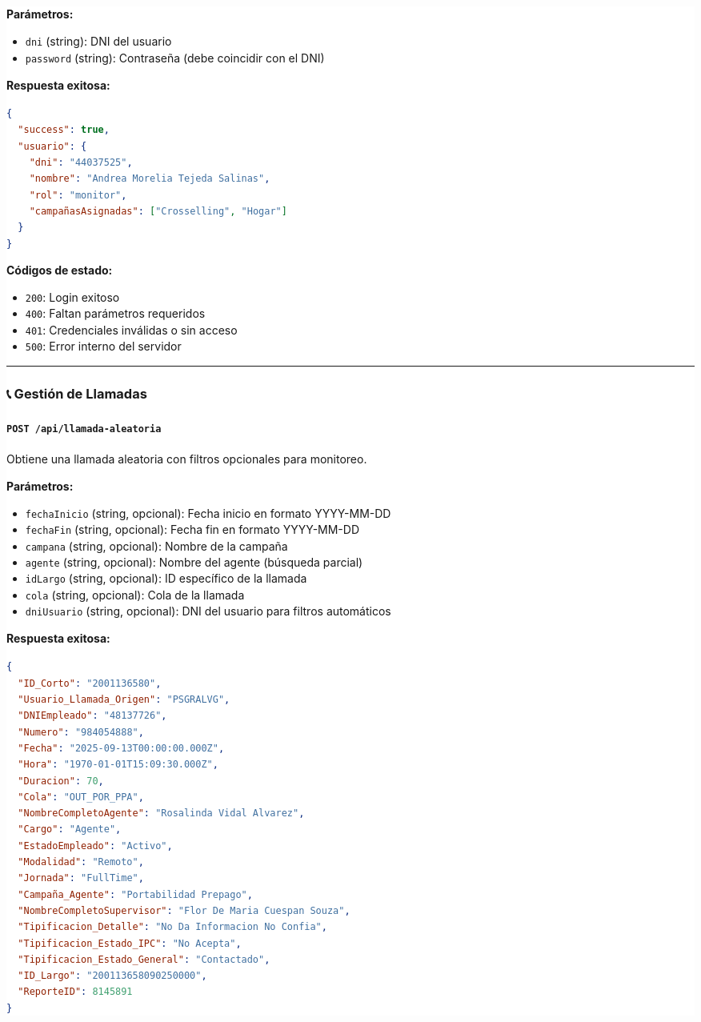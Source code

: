 **Parámetros:**
- `dni` (string): DNI del usuario
- `password` (string): Contraseña (debe coincidir con el DNI)

**Respuesta exitosa:**
```json
{
  "success": true,
  "usuario": {
    "dni": "44037525",
    "nombre": "Andrea Morelia Tejeda Salinas",
    "rol": "monitor",
    "campañasAsignadas": ["Crosselling", "Hogar"]
  }
}
```

**Códigos de estado:**
- `200`: Login exitoso
- `400`: Faltan parámetros requeridos
- `401`: Credenciales inválidas o sin acceso
- `500`: Error interno del servidor

---

### 📞 Gestión de Llamadas

#### `POST /api/llamada-aleatoria`
Obtiene una llamada aleatoria con filtros opcionales para monitoreo.

**Parámetros:**
- `fechaInicio` (string, opcional): Fecha inicio en formato YYYY-MM-DD
- `fechaFin` (string, opcional): Fecha fin en formato YYYY-MM-DD
- `campana` (string, opcional): Nombre de la campaña
- `agente` (string, opcional): Nombre del agente (búsqueda parcial)
- `idLargo` (string, opcional): ID específico de la llamada
- `cola` (string, opcional): Cola de la llamada
- `dniUsuario` (string, opcional): DNI del usuario para filtros automáticos

**Respuesta exitosa:**
```json
{
  "ID_Corto": "2001136580",
  "Usuario_Llamada_Origen": "PSGRALVG",
  "DNIEmpleado": "48137726",
  "Numero": "984054888",
  "Fecha": "2025-09-13T00:00:00.000Z",
  "Hora": "1970-01-01T15:09:30.000Z",
  "Duracion": 70,
  "Cola": "OUT_POR_PPA",
  "NombreCompletoAgente": "Rosalinda Vidal Alvarez",
  "Cargo": "Agente",
  "EstadoEmpleado": "Activo",
  "Modalidad": "Remoto",
  "Jornada": "FullTime",
  "Campaña_Agente": "Portabilidad Prepago",
  "NombreCompletoSupervisor": "Flor De Maria Cuespan Souza",
  "Tipificacion_Detalle": "No Da Informacion No Confia",
  "Tipificacion_Estado_IPC": "No Acepta",
  "Tipificacion_Estado_General": "Contactado",
  "ID_Largo": "200113658090250000",
  "ReporteID": 8145891
}
```
